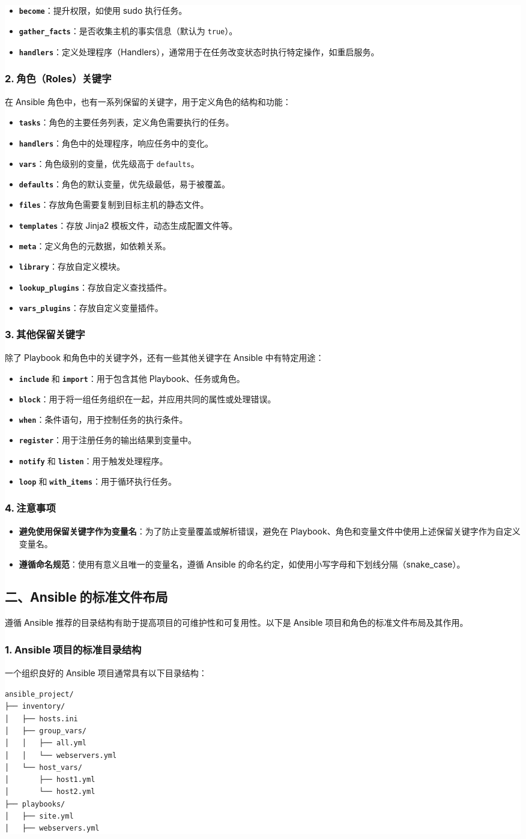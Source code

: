- **`become`**：提升权限，如使用 sudo 执行任务。

- **`gather_facts`**：是否收集主机的事实信息（默认为 `true`）。

- **`handlers`**：定义处理程序（Handlers），通常用于在任务改变状态时执行特定操作，如重启服务。

### 2. 角色（Roles）关键字

在 Ansible 角色中，也有一系列保留的关键字，用于定义角色的结构和功能：

- **`tasks`**：角色的主要任务列表，定义角色需要执行的任务。

- **`handlers`**：角色中的处理程序，响应任务中的变化。

- **`vars`**：角色级别的变量，优先级高于 `defaults`。

- **`defaults`**：角色的默认变量，优先级最低，易于被覆盖。

- **`files`**：存放角色需要复制到目标主机的静态文件。

- **`templates`**：存放 Jinja2 模板文件，动态生成配置文件等。

- **`meta`**：定义角色的元数据，如依赖关系。

- **`library`**：存放自定义模块。

- **`lookup_plugins`**：存放自定义查找插件。

- **`vars_plugins`**：存放自定义变量插件。

### 3. 其他保留关键字

除了 Playbook 和角色中的关键字外，还有一些其他关键字在 Ansible 中有特定用途：

- **`include`** 和 **`import`**：用于包含其他 Playbook、任务或角色。

- **`block`**：用于将一组任务组织在一起，并应用共同的属性或处理错误。

- **`when`**：条件语句，用于控制任务的执行条件。

- **`register`**：用于注册任务的输出结果到变量中。

- **`notify`** 和 **`listen`**：用于触发处理程序。

- **`loop`** 和 **`with_items`**：用于循环执行任务。

### 4. 注意事项

- **避免使用保留关键字作为变量名**：为了防止变量覆盖或解析错误，避免在 Playbook、角色和变量文件中使用上述保留关键字作为自定义变量名。

- **遵循命名规范**：使用有意义且唯一的变量名，遵循 Ansible 的命名约定，如使用小写字母和下划线分隔（snake_case）。

## 二、Ansible 的标准文件布局

遵循 Ansible 推荐的目录结构有助于提高项目的可维护性和可复用性。以下是 Ansible 项目和角色的标准文件布局及其作用。

### 1. Ansible 项目的标准目录结构

一个组织良好的 Ansible 项目通常具有以下目录结构：

```
ansible_project/
├── inventory/
│   ├── hosts.ini
│   ├── group_vars/
│   │   ├── all.yml
│   │   └── webservers.yml
│   └── host_vars/
│       ├── host1.yml
│       └── host2.yml
├── playbooks/
│   ├── site.yml
│   ├── webservers.yml
```